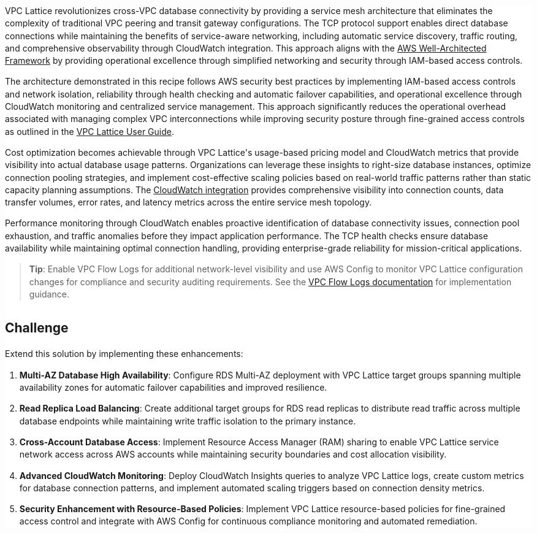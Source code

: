 VPC Lattice revolutionizes cross-VPC database connectivity by providing a service mesh architecture that eliminates the complexity of traditional VPC peering and transit gateway configurations. The TCP protocol support enables direct database connections while maintaining the benefits of service-aware networking, including automatic service discovery, traffic routing, and comprehensive observability through CloudWatch integration. This approach aligns with the [AWS Well-Architected Framework](https://docs.aws.amazon.com/wellarchitected/latest/framework/welcome.html) by providing operational excellence through simplified networking and security through IAM-based access controls.

The architecture demonstrated in this recipe follows AWS security best practices by implementing IAM-based access controls and network isolation, reliability through health checking and automatic failover capabilities, and operational excellence through CloudWatch monitoring and centralized service management. This approach significantly reduces the operational overhead associated with managing complex VPC interconnections while improving security posture through fine-grained access controls as outlined in the [VPC Lattice User Guide](https://docs.aws.amazon.com/vpc-lattice/latest/ug/what-is-vpc-lattice.html).

Cost optimization becomes achievable through VPC Lattice's usage-based pricing model and CloudWatch metrics that provide visibility into actual database usage patterns. Organizations can leverage these insights to right-size database instances, optimize connection pooling strategies, and implement cost-effective scaling policies based on real-world traffic patterns rather than static capacity planning assumptions. The [CloudWatch integration](https://docs.aws.amazon.com/vpc-lattice/latest/ug/monitoring-cloudwatch.html) provides comprehensive visibility into connection counts, data transfer volumes, error rates, and latency metrics across the entire service mesh topology.

Performance monitoring through CloudWatch enables proactive identification of database connectivity issues, connection pool exhaustion, and traffic anomalies before they impact application performance. The TCP health checks ensure database availability while maintaining optimal connection handling, providing enterprise-grade reliability for mission-critical applications.

> **Tip**: Enable VPC Flow Logs for additional network-level visibility and use AWS Config to monitor VPC Lattice configuration changes for compliance and security auditing requirements. See the [VPC Flow Logs documentation](https://docs.aws.amazon.com/vpc/latest/userguide/flow-logs.html) for implementation guidance.

## Challenge

Extend this solution by implementing these enhancements:

1. **Multi-AZ Database High Availability**: Configure RDS Multi-AZ deployment with VPC Lattice target groups spanning multiple availability zones for automatic failover capabilities and improved resilience.

2. **Read Replica Load Balancing**: Create additional target groups for RDS read replicas to distribute read traffic across multiple database endpoints while maintaining write traffic isolation to the primary instance.

3. **Cross-Account Database Access**: Implement Resource Access Manager (RAM) sharing to enable VPC Lattice service network access across AWS accounts while maintaining security boundaries and cost allocation visibility.

4. **Advanced CloudWatch Monitoring**: Deploy CloudWatch Insights queries to analyze VPC Lattice logs, create custom metrics for database connection patterns, and implement automated scaling triggers based on connection density metrics.

5. **Security Enhancement with Resource-Based Policies**: Implement VPC Lattice resource-based policies for fine-grained access control and integrate with AWS Config for continuous compliance monitoring and automated remediation.
